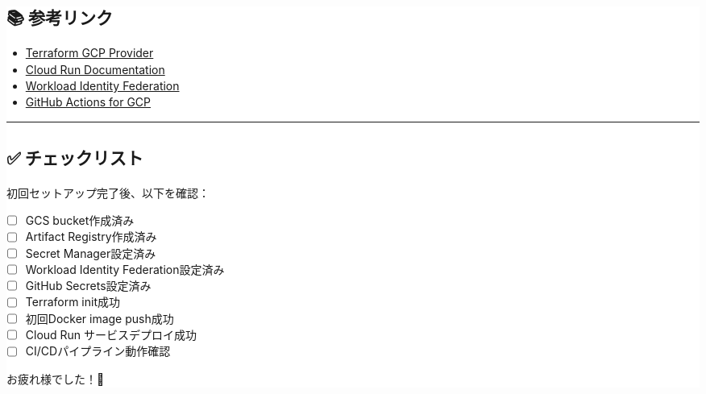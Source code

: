 
## 📚 参考リンク

- [Terraform GCP Provider](https://registry.terraform.io/providers/hashicorp/google/latest/docs)
- [Cloud Run Documentation](https://cloud.google.com/run/docs)
- [Workload Identity Federation](https://cloud.google.com/iam/docs/workload-identity-federation)
- [GitHub Actions for GCP](https://github.com/google-github-actions)

---

## ✅ チェックリスト

初回セットアップ完了後、以下を確認：

- [ ] GCS bucket作成済み
- [ ] Artifact Registry作成済み
- [ ] Secret Manager設定済み
- [ ] Workload Identity Federation設定済み
- [ ] GitHub Secrets設定済み
- [ ] Terraform init成功
- [ ] 初回Docker image push成功
- [ ] Cloud Run サービスデプロイ成功
- [ ] CI/CDパイプライン動作確認

お疲れ様でした！🎉
